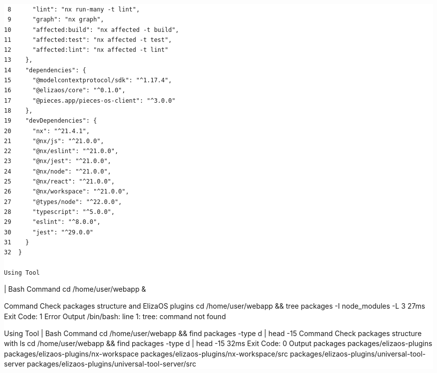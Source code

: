      8	    "lint": "nx run-many -t lint",
     9	    "graph": "nx graph",
    10	    "affected:build": "nx affected -t build",
    11	    "affected:test": "nx affected -t test",
    12	    "affected:lint": "nx affected -t lint"
    13	  },
    14	  "dependencies": {
    15	    "@modelcontextprotocol/sdk": "^1.17.4",
    16	    "@elizaos/core": "^0.1.0",
    17	    "@pieces.app/pieces-os-client": "^3.0.0"
    18	  },
    19	  "devDependencies": {
    20	    "nx": "^21.4.1",
    21	    "@nx/js": "^21.0.0",
    22	    "@nx/eslint": "^21.0.0",
    23	    "@nx/jest": "^21.0.0",
    24	    "@nx/node": "^21.0.0",
    25	    "@nx/react": "^21.0.0",
    26	    "@nx/workspace": "^21.0.0",
    27	    "@types/node": "^22.0.0",
    28	    "typescript": "^5.0.0",
    29	    "eslint": "^8.0.0",
    30	    "jest": "^29.0.0"
    31	  }
    32	}

    Using Tool
|
Bash Command
cd /home/user/webapp &

Command
Check packages structure and ElizaOS plugins
cd /home/user/webapp && tree packages -I node_modules -L 3
27ms
Exit Code: 1
Error Output
/bin/bash: line 1: tree: command not found

Using Tool
|
Bash Command
cd /home/user/webapp && find packages -type d | head -15
Command
Check packages structure with ls
cd /home/user/webapp && find packages -type d | head -15
32ms
Exit Code: 0
Output
packages
packages/elizaos-plugins
packages/elizaos-plugins/nx-workspace
packages/elizaos-plugins/nx-workspace/src
packages/elizaos-plugins/universal-tool-server
packages/elizaos-plugins/universal-tool-server/src
